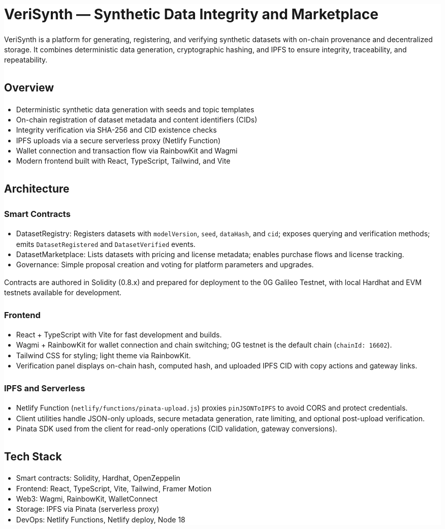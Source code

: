 # VeriSynth — Synthetic Data Integrity and Marketplace

VeriSynth is a platform for generating, registering, and verifying synthetic datasets with on-chain provenance and decentralized storage. It combines deterministic data generation, cryptographic hashing, and IPFS to ensure integrity, traceability, and repeatability.

## Overview

- Deterministic synthetic data generation with seeds and topic templates
- On-chain registration of dataset metadata and content identifiers (CIDs)
- Integrity verification via SHA-256 and CID existence checks
- IPFS uploads via a secure serverless proxy (Netlify Function)
- Wallet connection and transaction flow via RainbowKit and Wagmi
- Modern frontend built with React, TypeScript, Tailwind, and Vite

## Architecture

### Smart Contracts
- DatasetRegistry: Registers datasets with `modelVersion`, `seed`, `dataHash`, and `cid`; exposes querying and verification methods; emits `DatasetRegistered` and `DatasetVerified` events.
- DatasetMarketplace: Lists datasets with pricing and license metadata; enables purchase flows and license tracking.
- Governance: Simple proposal creation and voting for platform parameters and upgrades.

Contracts are authored in Solidity (0.8.x) and prepared for deployment to the 0G Galileo Testnet, with local Hardhat and EVM testnets available for development.

### Frontend
- React + TypeScript with Vite for fast development and builds.
- Wagmi + RainbowKit for wallet connection and chain switching; 0G testnet is the default chain (`chainId: 16602`).
- Tailwind CSS for styling; light theme via RainbowKit.
- Verification panel displays on-chain hash, computed hash, and uploaded IPFS CID with copy actions and gateway links.

### IPFS and Serverless
- Netlify Function (`netlify/functions/pinata-upload.js`) proxies `pinJSONToIPFS` to avoid CORS and protect credentials.
- Client utilities handle JSON-only uploads, secure metadata generation, rate limiting, and optional post-upload verification.
- Pinata SDK used from the client for read-only operations (CID validation, gateway conversions).

## Tech Stack

- Smart contracts: Solidity, Hardhat, OpenZeppelin
- Frontend: React, TypeScript, Vite, Tailwind, Framer Motion
- Web3: Wagmi, RainbowKit, WalletConnect
- Storage: IPFS via Pinata (serverless proxy)
- DevOps: Netlify Functions, Netlify deploy, Node 18
